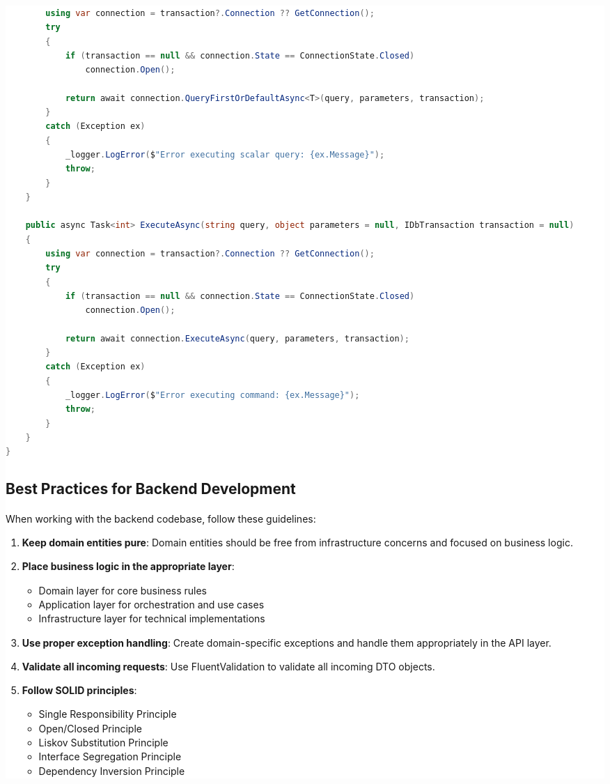 ```csharp
        using var connection = transaction?.Connection ?? GetConnection();
        try
        {
            if (transaction == null && connection.State == ConnectionState.Closed)
                connection.Open();

            return await connection.QueryFirstOrDefaultAsync<T>(query, parameters, transaction);
        }
        catch (Exception ex)
        {
            _logger.LogError($"Error executing scalar query: {ex.Message}");
            throw;
        }
    }

    public async Task<int> ExecuteAsync(string query, object parameters = null, IDbTransaction transaction = null)
    {
        using var connection = transaction?.Connection ?? GetConnection();
        try
        {
            if (transaction == null && connection.State == ConnectionState.Closed)
                connection.Open();

            return await connection.ExecuteAsync(query, parameters, transaction);
        }
        catch (Exception ex)
        {
            _logger.LogError($"Error executing command: {ex.Message}");
            throw;
        }
    }
}
```

## Best Practices for Backend Development

When working with the backend codebase, follow these guidelines:

1. **Keep domain entities pure**: Domain entities should be free from infrastructure concerns and focused on business logic.

2. **Place business logic in the appropriate layer**: 
   - Domain layer for core business rules
   - Application layer for orchestration and use cases
   - Infrastructure layer for technical implementations

3. **Use proper exception handling**: Create domain-specific exceptions and handle them appropriately in the API layer.

4. **Validate all incoming requests**: Use FluentValidation to validate all incoming DTO objects.

5. **Follow SOLID principles**:
   - Single Responsibility Principle
   - Open/Closed Principle
   - Liskov Substitution Principle
   - Interface Segregation Principle
   - Dependency Inversion Principle
